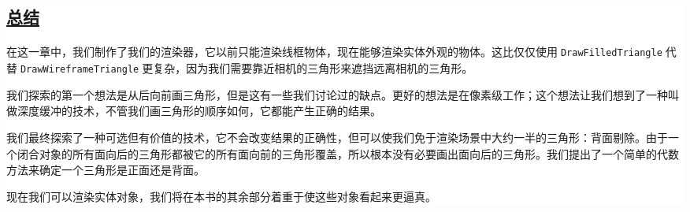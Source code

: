 ## [总结](#summary)

在这一章中，我们制作了我们的渲染器，它以前只能渲染线框物体，现在能够渲染实体外观的物体。这比仅仅使用 `DrawFilledTriangle` 代替 `DrawWireframeTriangle` 更复杂，因为我们需要靠近相机的三角形来遮挡远离相机的三角形。

我们探索的第一个想法是从后向前画三角形，但是这有一些我们讨论过的缺点。更好的想法是在像素级工作；这个想法让我们想到了一种叫做深度缓冲的技术，不管我们画三角形的顺序如何，它都能产生正确的结果。

我们最终探索了一种可选但有价值的技术，它不会改变结果的正确性，但可以使我们免于渲染场景中大约一半的三角形：背面剔除。由于一个闭合对象的所有面向后的三角形都被它的所有面向前的三角形覆盖，所以根本没有必要画出面向后的三角形。我们提出了一个简单的代数方法来确定一个三角形是正面还是背面。

现在我们可以渲染实体对象，我们将在本书的其余部分着重于使这些对象看起来更逼真。

